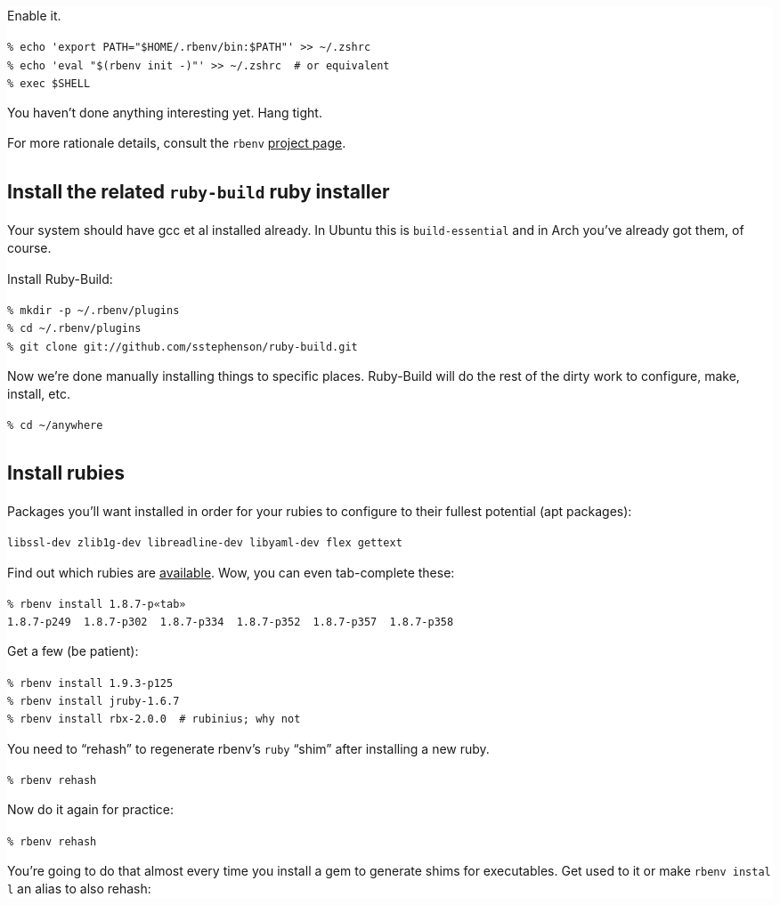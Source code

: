 Enable it.

    % echo 'export PATH="$HOME/.rbenv/bin:$PATH"' >> ~/.zshrc
    % echo 'eval "$(rbenv init -)"' >> ~/.zshrc  # or equivalent
    % exec $SHELL

You haven’t done anything interesting yet. Hang tight.

For more rationale details, consult the `rbenv`
[project page](https://github.com/sstephenson/rbenv).

## Install the related `ruby-build` ruby installer

Your system should have gcc et al installed already. In Ubuntu this is
`build-essential` and in Arch you’ve already got them, of course.

Install Ruby-Build:

    % mkdir -p ~/.rbenv/plugins
    % cd ~/.rbenv/plugins
    % git clone git://github.com/sstephenson/ruby-build.git

Now we’re done manually installing things to specific places. Ruby-Build will
do the rest of the dirty work to configure, make, install, etc.

    % cd ~/anywhere

## Install rubies

Packages you’ll want installed in order for your rubies to configure to their
fullest potential (apt packages):

    libssl-dev zlib1g-dev libreadline-dev libyaml-dev flex gettext

Find out which rubies are
[available](https://github.com/sstephenson/ruby-build/tree/master/share/ruby-build).
Wow, you can even tab-complete these:

    % rbenv install 1.8.7-p«tab»
    1.8.7-p249  1.8.7-p302  1.8.7-p334  1.8.7-p352  1.8.7-p357  1.8.7-p358

Get a few (be patient):

    % rbenv install 1.9.3-p125
    % rbenv install jruby-1.6.7
    % rbenv install rbx-2.0.0  # rubinius; why not

You need to “rehash” to regenerate rbenv’s `ruby` “shim” after installing a
new ruby.

    % rbenv rehash

Now do it again for practice:

    % rbenv rehash

You’re going to do that almost every time you install a gem to generate
shims for executables. Get used to it or make `rbenv install` an alias to also
rehash:
